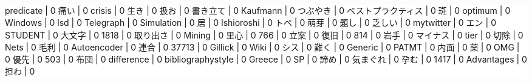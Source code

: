 predicate | 0
痛い | 0
crisis | 0
生き | 0
扱お | 0
書き立て | 0
Kaufmann | 0
つぶやき | 0
ベストプラクティス | 0
斑 | 0
optimum | 0
Windows | 0
lsd | 0
Telegraph | 0
Simulation | 0
居 | 0
Ishioroshi | 0
トペ | 0
萌芽 | 0
題し | 0
乏しい | 0
mytwitter | 0
エン | 0
STUDENT | 0
大文字 | 0
1818 | 0
取り出さ | 0
Mining | 0
里心 | 0
766 | 0
立案 | 0
復旧 | 0
814 | 0
岩手 | 0
マイナス | 0
tier | 0
切除 | 0
Nets | 0
毛利 | 0
Autoencoder | 0
連合 | 0
37713 | 0
Gillick | 0
Wiki | 0
シス | 0
難く | 0
Generic | 0
PATMT | 0
内面 | 0
薬 | 0
OMG | 0
優先 | 0
503 | 0
布団 | 0
difference | 0
bibliographystyle | 0
Greece | 0
SP | 0
諦め | 0
気まぐれ | 0
孕む | 0
1417 | 0
Advantages | 0
担わ | 0